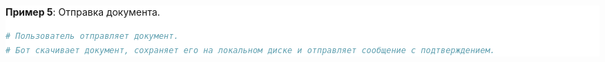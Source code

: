 **Пример 5**: Отправка документа.

```python
# Пользователь отправляет документ.
# Бот скачивает документ, сохраняет его на локальном диске и отправляет сообщение с подтверждением.